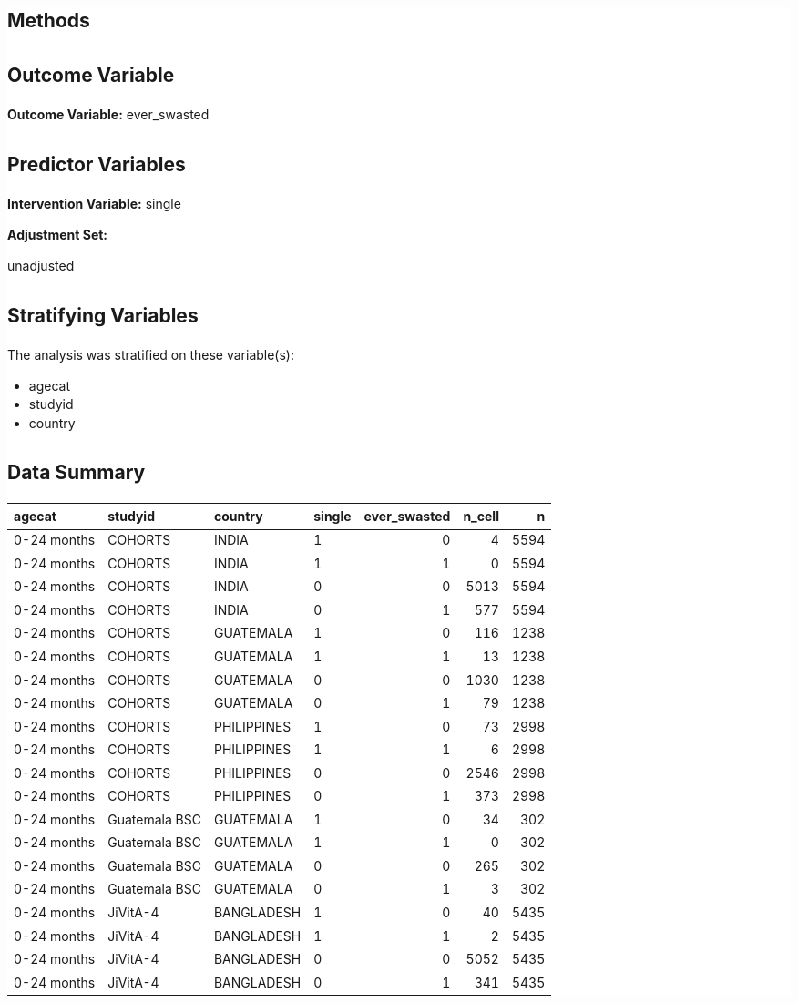 





## Methods
## Outcome Variable

**Outcome Variable:** ever_swasted

## Predictor Variables

**Intervention Variable:** single

**Adjustment Set:**

unadjusted

## Stratifying Variables

The analysis was stratified on these variable(s):

* agecat
* studyid
* country

## Data Summary

|agecat      |studyid        |country      |single | ever_swasted| n_cell|     n|
|:-----------|:--------------|:------------|:------|------------:|------:|-----:|
|0-24 months |COHORTS        |INDIA        |1      |            0|      4|  5594|
|0-24 months |COHORTS        |INDIA        |1      |            1|      0|  5594|
|0-24 months |COHORTS        |INDIA        |0      |            0|   5013|  5594|
|0-24 months |COHORTS        |INDIA        |0      |            1|    577|  5594|
|0-24 months |COHORTS        |GUATEMALA    |1      |            0|    116|  1238|
|0-24 months |COHORTS        |GUATEMALA    |1      |            1|     13|  1238|
|0-24 months |COHORTS        |GUATEMALA    |0      |            0|   1030|  1238|
|0-24 months |COHORTS        |GUATEMALA    |0      |            1|     79|  1238|
|0-24 months |COHORTS        |PHILIPPINES  |1      |            0|     73|  2998|
|0-24 months |COHORTS        |PHILIPPINES  |1      |            1|      6|  2998|
|0-24 months |COHORTS        |PHILIPPINES  |0      |            0|   2546|  2998|
|0-24 months |COHORTS        |PHILIPPINES  |0      |            1|    373|  2998|
|0-24 months |Guatemala BSC  |GUATEMALA    |1      |            0|     34|   302|
|0-24 months |Guatemala BSC  |GUATEMALA    |1      |            1|      0|   302|
|0-24 months |Guatemala BSC  |GUATEMALA    |0      |            0|    265|   302|
|0-24 months |Guatemala BSC  |GUATEMALA    |0      |            1|      3|   302|
|0-24 months |JiVitA-4       |BANGLADESH   |1      |            0|     40|  5435|
|0-24 months |JiVitA-4       |BANGLADESH   |1      |            1|      2|  5435|
|0-24 months |JiVitA-4       |BANGLADESH   |0      |            0|   5052|  5435|
|0-24 months |JiVitA-4       |BANGLADESH   |0      |            1|    341|  5435|